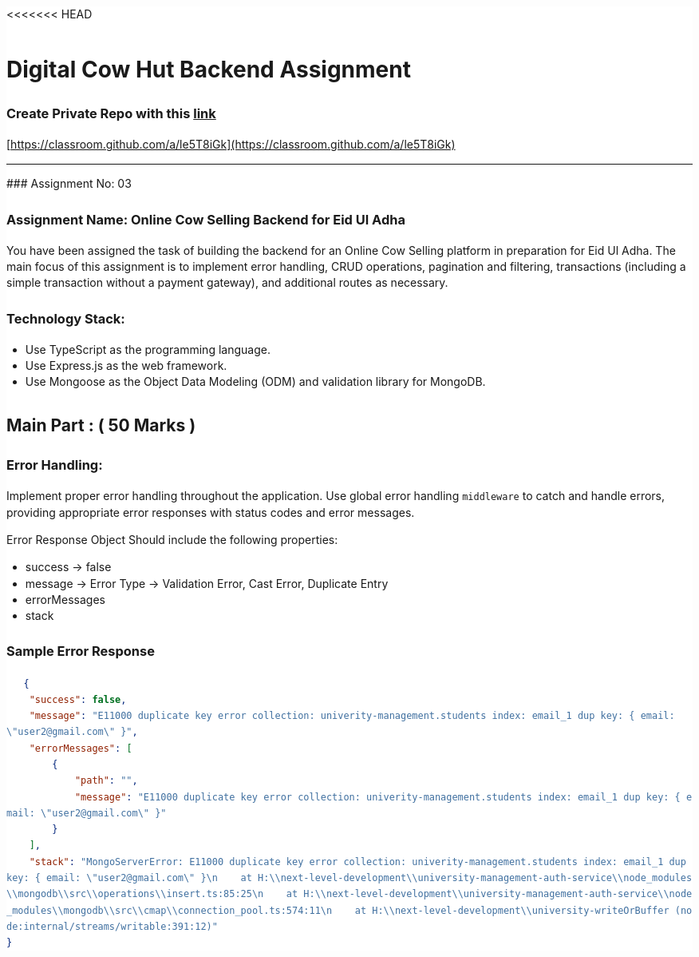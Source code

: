 <<<<<<< HEAD
# Digital Cow Hut Backend Assignment

### Create Private Repo with this [link](https://classroom.github.com/a/le5T8iGk)
[https://classroom.github.com/a/le5T8iGk](https://classroom.github.com/a/le5T8iGk)

<hr>
### Assignment No: 03

### Assignment Name: Online Cow Selling Backend for Eid Ul Adha
You have been assigned the task of building the backend for an Online Cow Selling platform in preparation for Eid Ul Adha. The main focus of this assignment is to implement error handling, CRUD operations, pagination and filtering, transactions (including a simple transaction without a payment gateway), and additional routes as necessary. 

### Technology Stack:

- Use TypeScript as the programming language.
- Use Express.js as the web framework.
- Use Mongoose as the Object Data Modeling (ODM) and validation library for MongoDB.


## Main Part : ( 50 Marks )

### Error Handling:

Implement proper error handling throughout the application.
Use global error handling `middleware` to catch and handle errors, providing appropriate error responses with status codes and error messages.

Error Response Object Should include the following properties:
- success  →  false
- message → Error Type → Validation Error, Cast Error, Duplicate Entry
- errorMessages 
- stack

### Sample Error Response

```json
   {
    "success": false,
    "message": "E11000 duplicate key error collection: univerity-management.students index: email_1 dup key: { email: \"user2@gmail.com\" }",
    "errorMessages": [
        {
            "path": "",
            "message": "E11000 duplicate key error collection: univerity-management.students index: email_1 dup key: { email: \"user2@gmail.com\" }"
        }
    ],
    "stack": "MongoServerError: E11000 duplicate key error collection: univerity-management.students index: email_1 dup key: { email: \"user2@gmail.com\" }\n    at H:\\next-level-development\\university-management-auth-service\\node_modules\\mongodb\\src\\operations\\insert.ts:85:25\n    at H:\\next-level-development\\university-management-auth-service\\node_modules\\mongodb\\src\\cmap\\connection_pool.ts:574:11\n    at H:\\next-level-development\\university-writeOrBuffer (node:internal/streams/writable:391:12)"
}
```
                  